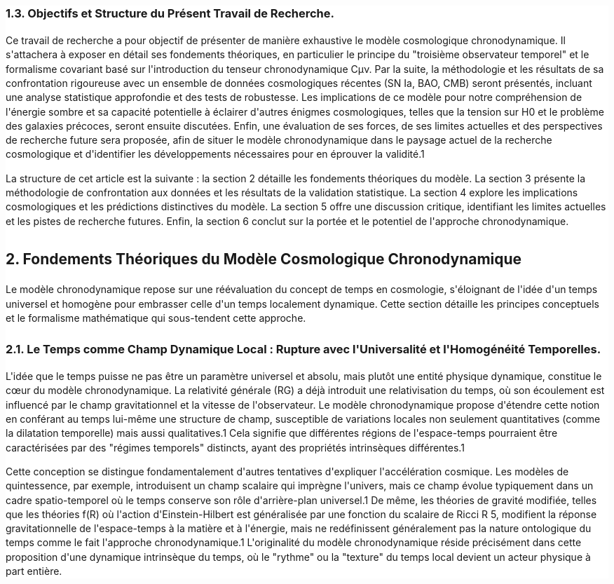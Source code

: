 ### **1.3. Objectifs et Structure du Présent Travail de Recherche.**

Ce travail de recherche a pour objectif de présenter de manière exhaustive le modèle cosmologique chronodynamique. Il s'attachera à exposer en détail ses fondements théoriques, en particulier le principe du "troisième observateur temporel" et le formalisme covariant basé sur l'introduction du tenseur chronodynamique Cμν​. Par la suite, la méthodologie et les résultats de sa confrontation rigoureuse avec un ensemble de données cosmologiques récentes (SN Ia, BAO, CMB) seront présentés, incluant une analyse statistique approfondie et des tests de robustesse. Les implications de ce modèle pour notre compréhension de l'énergie sombre et sa capacité potentielle à éclairer d'autres énigmes cosmologiques, telles que la tension sur H0​ et le problème des galaxies précoces, seront ensuite discutées. Enfin, une évaluation de ses forces, de ses limites actuelles et des perspectives de recherche future sera proposée, afin de situer le modèle chronodynamique dans le paysage actuel de la recherche cosmologique et d'identifier les développements nécessaires pour en éprouver la validité.1

La structure de cet article est la suivante : la section 2 détaille les fondements théoriques du modèle. La section 3 présente la méthodologie de confrontation aux données et les résultats de la validation statistique. La section 4 explore les implications cosmologiques et les prédictions distinctives du modèle. La section 5 offre une discussion critique, identifiant les limites actuelles et les pistes de recherche futures. Enfin, la section 6 conclut sur la portée et le potentiel de l'approche chronodynamique.

## **2\. Fondements Théoriques du Modèle Cosmologique Chronodynamique**

Le modèle chronodynamique repose sur une réévaluation du concept de temps en cosmologie, s'éloignant de l'idée d'un temps universel et homogène pour embrasser celle d'un temps localement dynamique. Cette section détaille les principes conceptuels et le formalisme mathématique qui sous-tendent cette approche.

### **2.1. Le Temps comme Champ Dynamique Local : Rupture avec l'Universalité et l'Homogénéité Temporelles.**

L'idée que le temps puisse ne pas être un paramètre universel et absolu, mais plutôt une entité physique dynamique, constitue le cœur du modèle chronodynamique. La relativité générale (RG) a déjà introduit une relativisation du temps, où son écoulement est influencé par le champ gravitationnel et la vitesse de l'observateur. Le modèle chronodynamique propose d'étendre cette notion en conférant au temps lui-même une structure de champ, susceptible de variations locales non seulement quantitatives (comme la dilatation temporelle) mais aussi qualitatives.1 Cela signifie que différentes régions de l'espace-temps pourraient être caractérisées par des "régimes temporels" distincts, ayant des propriétés intrinsèques différentes.1

Cette conception se distingue fondamentalement d'autres tentatives d'expliquer l'accélération cosmique. Les modèles de quintessence, par exemple, introduisent un champ scalaire qui imprègne l'univers, mais ce champ évolue typiquement dans un cadre spatio-temporel où le temps conserve son rôle d'arrière-plan universel.1 De même, les théories de gravité modifiée, telles que les théories f(R) où l'action d'Einstein-Hilbert est généralisée par une fonction du scalaire de Ricci R 5, modifient la réponse gravitationnelle de l'espace-temps à la matière et à l'énergie, mais ne redéfinissent généralement pas la nature ontologique du temps comme le fait l'approche chronodynamique.1 L'originalité du modèle chronodynamique réside précisément dans cette proposition d'une dynamique intrinsèque du temps, où le "rythme" ou la "texture" du temps local devient un acteur physique à part entière.
